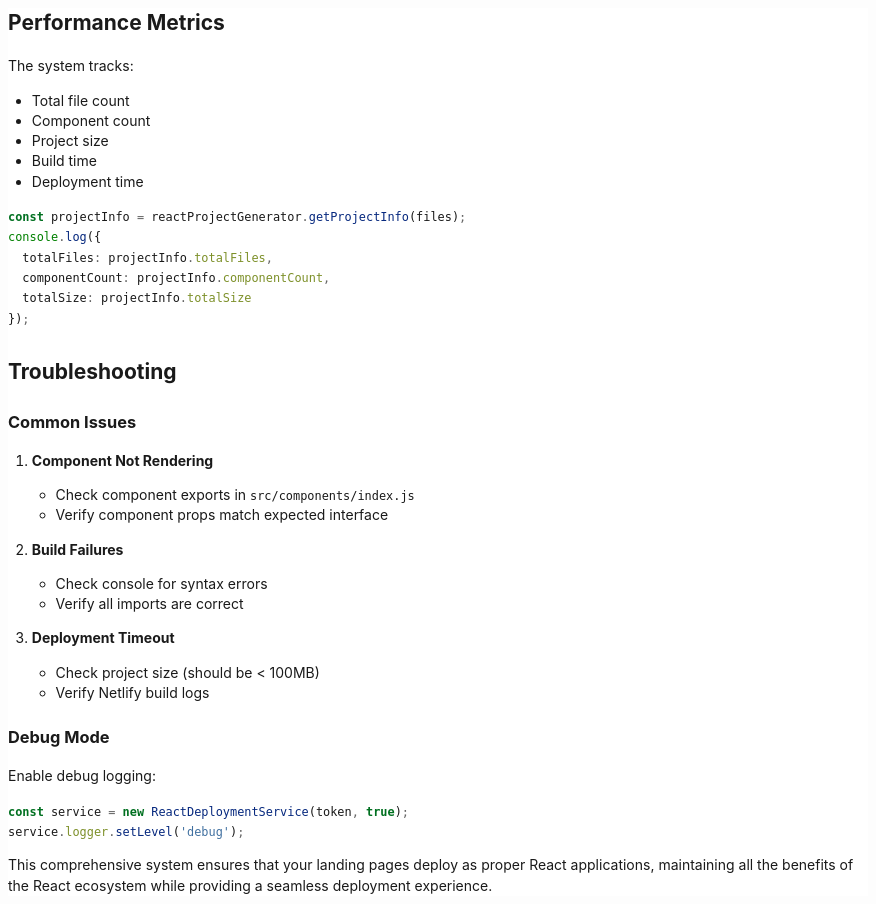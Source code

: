 ## Performance Metrics

The system tracks:
- Total file count
- Component count
- Project size
- Build time
- Deployment time

```typescript
const projectInfo = reactProjectGenerator.getProjectInfo(files);
console.log({
  totalFiles: projectInfo.totalFiles,
  componentCount: projectInfo.componentCount,
  totalSize: projectInfo.totalSize
});
```

## Troubleshooting

### Common Issues

1. **Component Not Rendering**
   - Check component exports in `src/components/index.js`
   - Verify component props match expected interface

2. **Build Failures**
   - Check console for syntax errors
   - Verify all imports are correct

3. **Deployment Timeout**
   - Check project size (should be < 100MB)
   - Verify Netlify build logs

### Debug Mode

Enable debug logging:
```typescript
const service = new ReactDeploymentService(token, true);
service.logger.setLevel('debug');
```

This comprehensive system ensures that your landing pages deploy as proper React applications, maintaining all the benefits of the React ecosystem while providing a seamless deployment experience.
